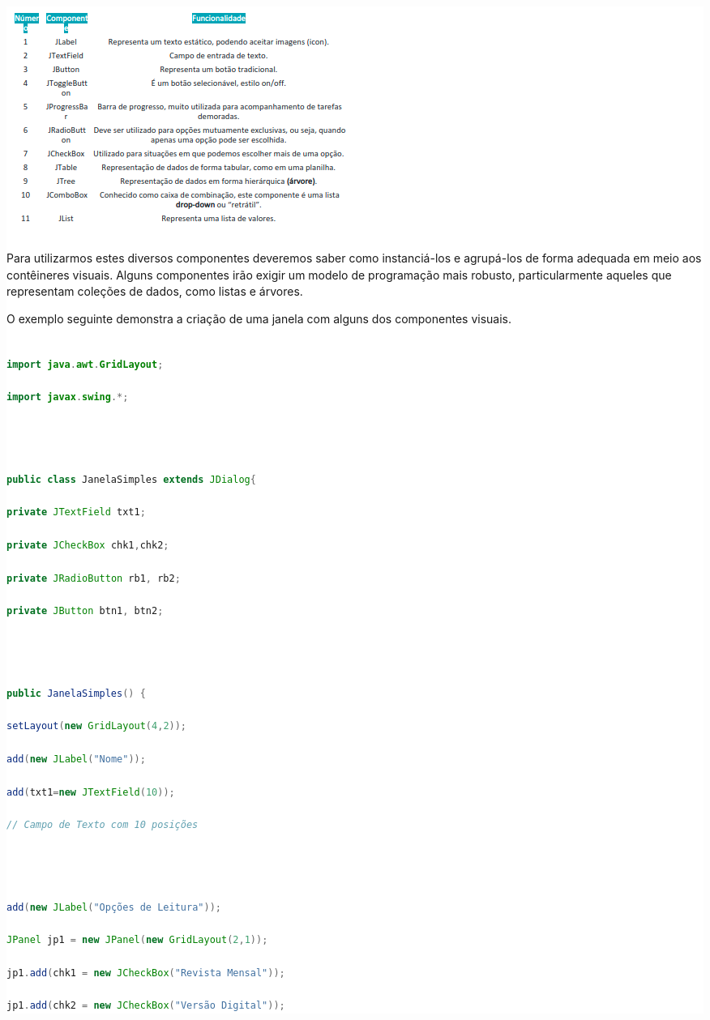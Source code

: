 ![img-46](../../media/Desenvolvimento_de_Software_Java/img-46.png)

Para utilizarmos estes diversos componentes deveremos saber como instanciá-los e agrupá-los de forma adequada em meio aos contêineres visuais. Alguns componentes irão exigir um modelo de programação mais robusto, particularmente aqueles que representam coleções de dados, como listas e árvores.

O exemplo seguinte demonstra a criação de uma janela com alguns dos componentes visuais.

```java

import java.awt.GridLayout;

import javax.swing.*;




public class JanelaSimples extends JDialog{

private JTextField txt1;

private JCheckBox chk1,chk2;

private JRadioButton rb1, rb2;

private JButton btn1, btn2;




public JanelaSimples() {

setLayout(new GridLayout(4,2));

add(new JLabel("Nome"));

add(txt1=new JTextField(10));

// Campo de Texto com 10 posições




add(new JLabel("Opções de Leitura"));

JPanel jp1 = new JPanel(new GridLayout(2,1));

jp1.add(chk1 = new JCheckBox("Revista Mensal"));

jp1.add(chk2 = new JCheckBox("Versão Digital"));
```